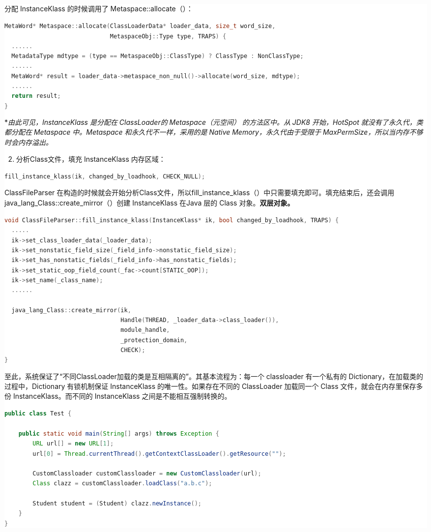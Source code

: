 分配 InstanceKlass 的时候调用了 Metaspace::allocate（）：

```cpp
MetaWord* Metaspace::allocate(ClassLoaderData* loader_data, size_t word_size,
                              MetaspaceObj::Type type, TRAPS) {
  ......
  MetadataType mdtype = (type == MetaspaceObj::ClassType) ? ClassType : NonClassType;
  ......
  MetaWord* result = loader_data->metaspace_non_null()->allocate(word_size, mdtype);
  ......
  return result;
}
```

**由此可见，InstanceKlass 是分配在 ClassLoader的 Metaspace（元空间） 的方法区中。从 JDK8 开始，HotSpot 就没有了永久代，类都分配在 Metaspace 中。Metaspace 和永久代不一样，采用的是 Native Memory，永久代由于受限于 MaxPermSize，所以当内存不够时会内存溢出。*

2. 分析Class文件，填充 InstanceKlass 内存区域：

```cpp
fill_instance_klass(ik, changed_by_loadhook, CHECK_NULL);
```

ClassFileParser 在构造的时候就会开始分析Class文件，所以fill_instance_klass（）中只需要填充即可。填充结束后，还会调用 java_lang_Class::create_mirror（）创建 InstanceKlass 在Java 层的 Class 对象。**双层对象。**

```cpp
void ClassFileParser::fill_instance_klass(InstanceKlass* ik, bool changed_by_loadhook, TRAPS) {
  .....
  ik->set_class_loader_data(_loader_data);
  ik->set_nonstatic_field_size(_field_info->nonstatic_field_size);
  ik->set_has_nonstatic_fields(_field_info->has_nonstatic_fields);
  ik->set_static_oop_field_count(_fac->count[STATIC_OOP]);
  ik->set_name(_class_name);
  ......

  java_lang_Class::create_mirror(ik,
                                 Handle(THREAD, _loader_data->class_loader()),
                                 module_handle,
                                 _protection_domain,
                                 CHECK);
}
```

至此，系统保证了“不同ClassLoader加载的类是互相隔离的”。其基本流程为：每一个 classloader 有一个私有的 Dictionary，在加载类的过程中，Dictionary 有锁机制保证 InstanceKlass 的唯一性。如果存在不同的 ClassLoader 加载同一个 Class 文件，就会在内存里保存多份 InstanceKlass。而不同的 InstanceKlass 之间是不能相互强制转换的。

```java
public class Test {

    public static void main(String[] args) throws Exception {
        URL url[] = new URL[1];
        url[0] = Thread.currentThread().getContextClassLoader().getResource("");

        CustomClassloader customClassloader = new CustomClassloader(url);
        Class clazz = customClassloader.loadClass("a.b.c");

        Student student = (Student) clazz.newInstance();
    }
}
```


  [1]: https://s2.ax1x.com/2019/09/05/nmR3gP.jpg